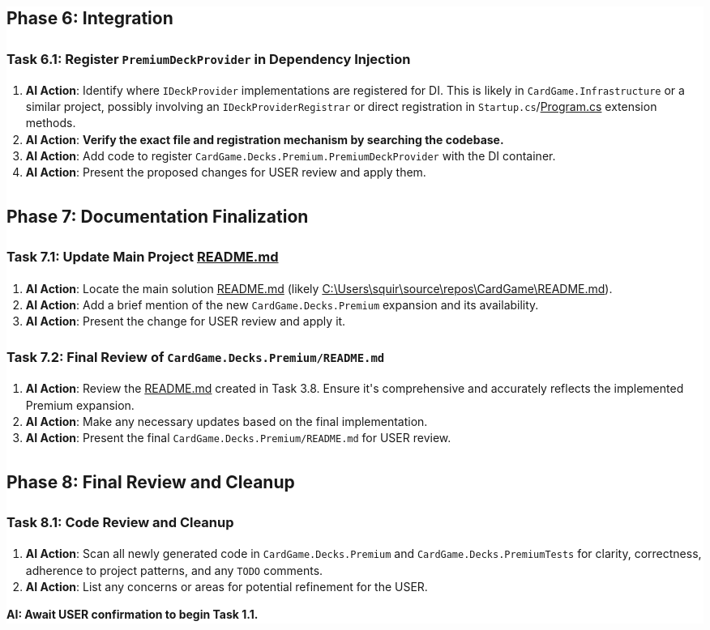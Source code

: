 ## Phase 6: Integration

### Task 6.1: Register `PremiumDeckProvider` in Dependency Injection
1.  **AI Action**: Identify where `IDeckProvider` implementations are registered for DI. This is likely in `CardGame.Infrastructure` or a similar project, possibly involving an `IDeckProviderRegistrar` or direct registration in `Startup.cs`/[Program.cs](cci:7://file:///C:/Users/squir/source/repos/CardGame/CardGame.Web/Program.cs:0:0-0:0) extension methods.
2.  **AI Action**: **Verify the exact file and registration mechanism by searching the codebase.**
3.  **AI Action**: Add code to register `CardGame.Decks.Premium.PremiumDeckProvider` with the DI container.
4.  **AI Action**: Present the proposed changes for USER review and apply them.

## Phase 7: Documentation Finalization

### Task 7.1: Update Main Project [README.md](cci:7://file:///C:/Users/squir/source/repos/CardGame/CardGame.Web/README.md:0:0-0:0)
1.  **AI Action**: Locate the main solution [README.md](cci:7://file:///C:/Users/squir/source/repos/CardGame/CardGame.Web/README.md:0:0-0:0) (likely [C:\Users\squir\source\repos\CardGame\README.md](cci:7://file:///Users/squir/source/repos/CardGame/README.md:0:0-0:0)).
2.  **AI Action**: Add a brief mention of the new `CardGame.Decks.Premium` expansion and its availability.
3.  **AI Action**: Present the change for USER review and apply it.

### Task 7.2: Final Review of `CardGame.Decks.Premium/README.md`
1.  **AI Action**: Review the [README.md](cci:7://file:///C:/Users/squir/source/repos/CardGame/CardGame.Web/README.md:0:0-0:0) created in Task 3.8. Ensure it's comprehensive and accurately reflects the implemented Premium expansion.
2.  **AI Action**: Make any necessary updates based on the final implementation.
3.  **AI Action**: Present the final `CardGame.Decks.Premium/README.md` for USER review.

## Phase 8: Final Review and Cleanup

### Task 8.1: Code Review and Cleanup
1.  **AI Action**: Scan all newly generated code in `CardGame.Decks.Premium` and `CardGame.Decks.PremiumTests` for clarity, correctness, adherence to project patterns, and any `TODO` comments.
2.  **AI Action**: List any concerns or areas for potential refinement for the USER.

**AI: Await USER confirmation to begin Task 1.1.**